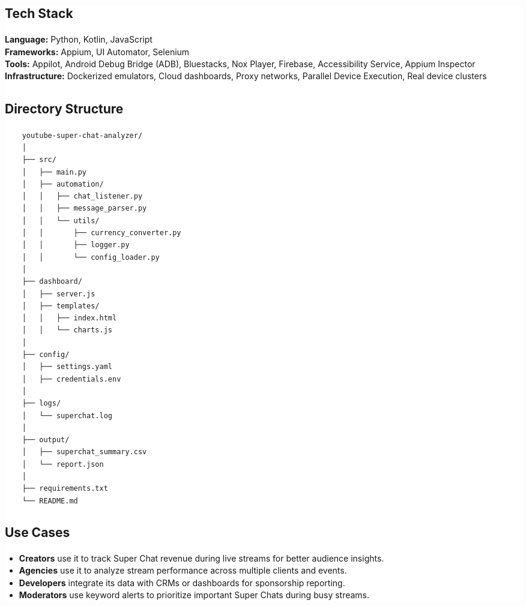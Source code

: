 ## Tech Stack

**Language:** Python, Kotlin, JavaScript  
**Frameworks:** Appium, UI Automator, Selenium  
**Tools:** Appilot, Android Debug Bridge (ADB), Bluestacks, Nox Player, Firebase, Accessibility Service, Appium Inspector  
**Infrastructure:** Dockerized emulators, Cloud dashboards, Proxy networks, Parallel Device Execution, Real device clusters  

## Directory Structure
```
    youtube-super-chat-analyzer/
    │
    ├── src/
    │   ├── main.py
    │   ├── automation/
    │   │   ├── chat_listener.py
    │   │   ├── message_parser.py
    │   │   └── utils/
    │   │       ├── currency_converter.py
    │   │       ├── logger.py
    │   │       └── config_loader.py
    │
    ├── dashboard/
    │   ├── server.js
    │   ├── templates/
    │   │   ├── index.html
    │   │   └── charts.js
    │
    ├── config/
    │   ├── settings.yaml
    │   ├── credentials.env
    │
    ├── logs/
    │   └── superchat.log
    │
    ├── output/
    │   ├── superchat_summary.csv
    │   └── report.json
    │
    ├── requirements.txt
    └── README.md
```

## Use Cases

- **Creators** use it to track Super Chat revenue during live streams for better audience insights.  
- **Agencies** use it to analyze stream performance across multiple clients and events.  
- **Developers** integrate its data with CRMs or dashboards for sponsorship reporting.  
- **Moderators** use keyword alerts to prioritize important Super Chats during busy streams.
